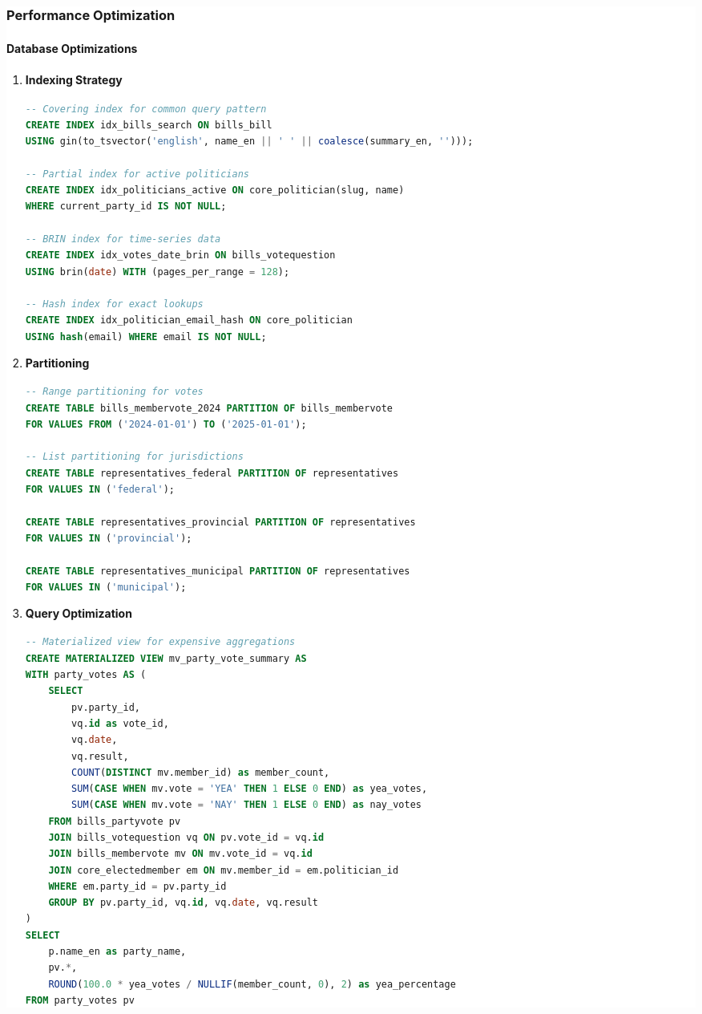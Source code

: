
### Performance Optimization

#### Database Optimizations

1. **Indexing Strategy**
   ```sql
   -- Covering index for common query pattern
   CREATE INDEX idx_bills_search ON bills_bill 
   USING gin(to_tsvector('english', name_en || ' ' || coalesce(summary_en, '')));
   
   -- Partial index for active politicians
   CREATE INDEX idx_politicians_active ON core_politician(slug, name)
   WHERE current_party_id IS NOT NULL;
   
   -- BRIN index for time-series data
   CREATE INDEX idx_votes_date_brin ON bills_votequestion 
   USING brin(date) WITH (pages_per_range = 128);
   
   -- Hash index for exact lookups
   CREATE INDEX idx_politician_email_hash ON core_politician 
   USING hash(email) WHERE email IS NOT NULL;
   ```

2. **Partitioning**
   ```sql
   -- Range partitioning for votes
   CREATE TABLE bills_membervote_2024 PARTITION OF bills_membervote
   FOR VALUES FROM ('2024-01-01') TO ('2025-01-01');
   
   -- List partitioning for jurisdictions  
   CREATE TABLE representatives_federal PARTITION OF representatives
   FOR VALUES IN ('federal');
   
   CREATE TABLE representatives_provincial PARTITION OF representatives
   FOR VALUES IN ('provincial');
   
   CREATE TABLE representatives_municipal PARTITION OF representatives
   FOR VALUES IN ('municipal');
   ```

3. **Query Optimization**
   ```sql
   -- Materialized view for expensive aggregations
   CREATE MATERIALIZED VIEW mv_party_vote_summary AS
   WITH party_votes AS (
       SELECT 
           pv.party_id,
           vq.id as vote_id,
           vq.date,
           vq.result,
           COUNT(DISTINCT mv.member_id) as member_count,
           SUM(CASE WHEN mv.vote = 'YEA' THEN 1 ELSE 0 END) as yea_votes,
           SUM(CASE WHEN mv.vote = 'NAY' THEN 1 ELSE 0 END) as nay_votes
       FROM bills_partyvote pv
       JOIN bills_votequestion vq ON pv.vote_id = vq.id
       JOIN bills_membervote mv ON mv.vote_id = vq.id
       JOIN core_electedmember em ON mv.member_id = em.politician_id
       WHERE em.party_id = pv.party_id
       GROUP BY pv.party_id, vq.id, vq.date, vq.result
   )
   SELECT 
       p.name_en as party_name,
       pv.*,
       ROUND(100.0 * yea_votes / NULLIF(member_count, 0), 2) as yea_percentage
   FROM party_votes pv
   ```